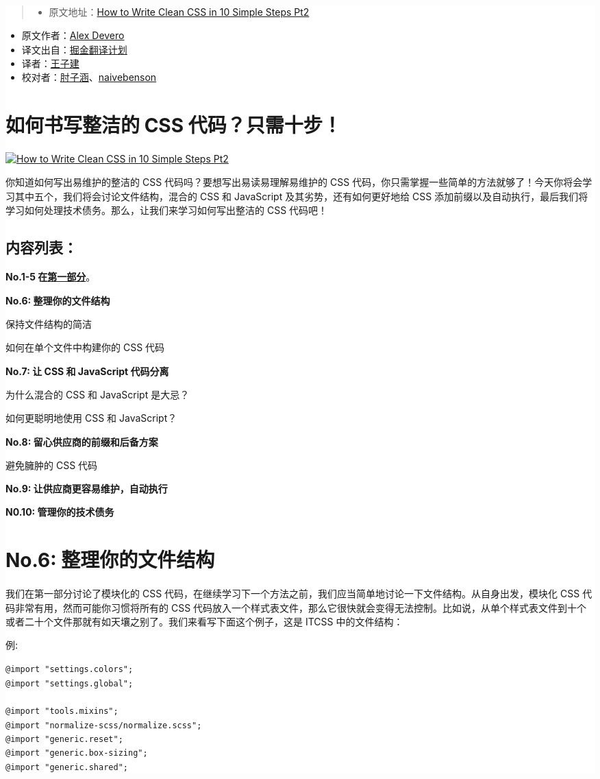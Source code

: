 > * 原文地址：[How to Write Clean CSS in 10 Simple Steps Pt2](http://blog.alexdevero.com/write-clean-css-10-simple-steps-pt2/)
* 原文作者：[Alex Devero](http://blog.alexdevero.com/)
* 译文出自：[掘金翻译计划](https://github.com/xitu/gold-miner)
* 译者：[王子建](https://github.com/Romeo0906)
* 校对者：[肘子涵](https://github.com/zhouzihanntu)、[naivebenson](https://github.com/bensonlove)

# 如何书写整洁的 CSS 代码？只需十步！

[![How to Write Clean CSS in 10 Simple Steps Pt2](https://i0.wp.com/blog.alexdevero.com/wp-content/uploads/2016/12/How-to-Write-Clean-CSS-in-10-Simple-Steps-Pt2-small.jpg?resize=697%2C464)](https://i0.wp.com/blog.alexdevero.com/wp-content/uploads/2016/12/How-to-Write-Clean-CSS-in-10-Simple-Steps-Pt2-small.jpg)

你知道如何写出易维护的整洁的 CSS 代码吗？要想写出易读易理解易维护的 CSS 代码，你只需掌握一些简单的方法就够了！今天你将会学习其中五个，我们将会讨论文件结构，混合的 CSS 和 JavaScript 及其劣势，还有如何更好地给 CSS 添加前缀以及自动执行，最后我们将学习如何处理技术债务。那么，让我们来学习如何写出整洁的 CSS 代码吧！

## 内容列表：

**No.1-5 在**[**第一部分**](https://github.com/xitu/gold-miner/blob/master/TODO/write-clean-css-10-simple-steps-pt1.md)。

**No.6: 整理你的文件结构**

保持文件结构的简洁

如何在单个文件中构建你的 CSS 代码

**No.7: 让 CSS 和 JavaScript 代码分离**

为什么混合的 CSS 和 JavaScript 是大忌？

如何更聪明地使用 CSS 和 JavaScript？

**No.8: 留心供应商的前缀和后备方案**

避免臃肿的 CSS 代码

**No.9: 让供应商更容易维护，自动执行**

**N0.10: 管理你的技术债务**

# No.6: 整理你的文件结构

我们在第一部分讨论了模块化的 CSS 代码，在继续学习下一个方法之前，我们应当简单地讨论一下文件结构。从自身出发，模块化 CSS 代码非常有用，然而可能你习惯将所有的 CSS 代码放入一个样式表文件，那么它很快就会变得无法控制。比如说，从单个样式表文件到十个或者二十个文件那就有如天壤之别了。我们来看写下面这个例子，这是 ITCSS 中的文件结构：

例:

    @import "settings.colors";
    @import "settings.global";
    
    @import "tools.mixins";
    @import "normalize-scss/normalize.scss";
    @import "generic.reset";
    @import "generic.box-sizing";
    @import "generic.shared";
    